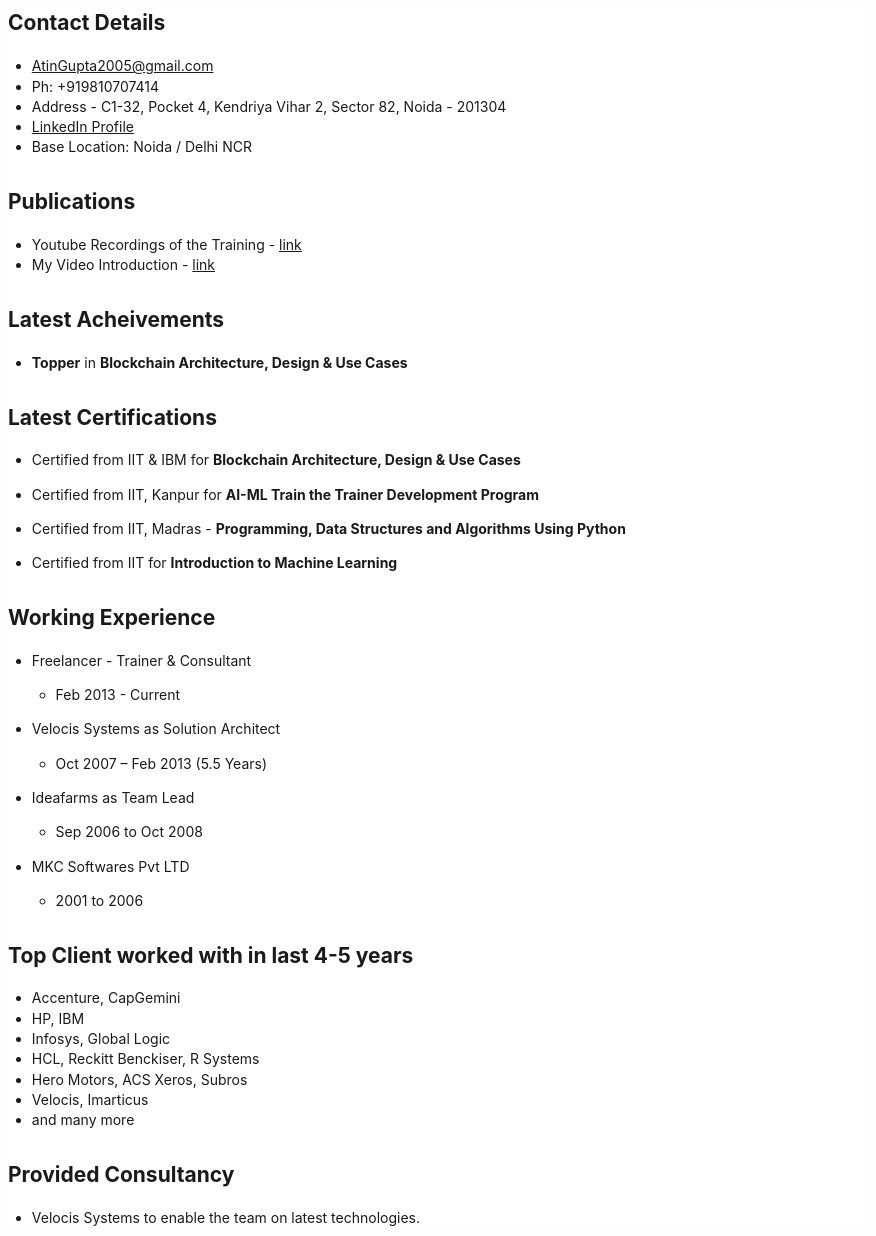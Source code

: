 Contact Details
------------------
* [AtinGupta2005@gmail.com](mailto:AtinGupta2005@gmail.com)
* Ph: +919810707414
* Address - C1-32, Pocket 4, Kendriya Vihar 2, Sector 82, Noida - 201304
* [LinkedIn Profile](https://www.linkedin.com/in/profileatingupta/)
* Base Location: Noida / Delhi NCR

Publications
---------------
* Youtube Recordings of the Training - [link](https://www.youtube.com/playlist?list=PLPOcVTCXqBGZ7i-ZMZvsaVRPulGVZVHAW)
* My Video Introduction - [link](https://www.youtube.com/watch?v=BQggY0Bo0xc)

Latest Acheivements
----------------
* **Topper** in **Blockchain Architecture, Design & Use Cases**

Latest Certifications
---------
* Certified from IIT & IBM for **Blockchain Architecture, Design & Use Cases**

* Certified from IIT, Kanpur for **AI-ML Train the Trainer Development Program**

* Certified from IIT, Madras - **Programming, Data Structures and Algorithms Using Python**

* Certified from IIT for **Introduction to Machine Learning**

Working Experience
----------------
* Freelancer - Trainer & Consultant
    * Feb 2013 - Current

* Velocis Systems as Solution Architect
    * Oct 2007 – Feb 2013 (5.5 Years)

* Ideafarms as Team Lead
    * Sep 2006 to Oct 2008

* MKC Softwares Pvt LTD
   * 2001 to 2006

Top Client worked with in last 4-5 years
---------
- Accenture, CapGemini
- HP, IBM
- Infosys, Global Logic
- HCL,  Reckitt Benckiser, R Systems
- Hero Motors, ACS Xeros, Subros
- Velocis, Imarticus
- and many more


Provided Consultancy
---------
* Velocis Systems to enable the team on latest technologies.
